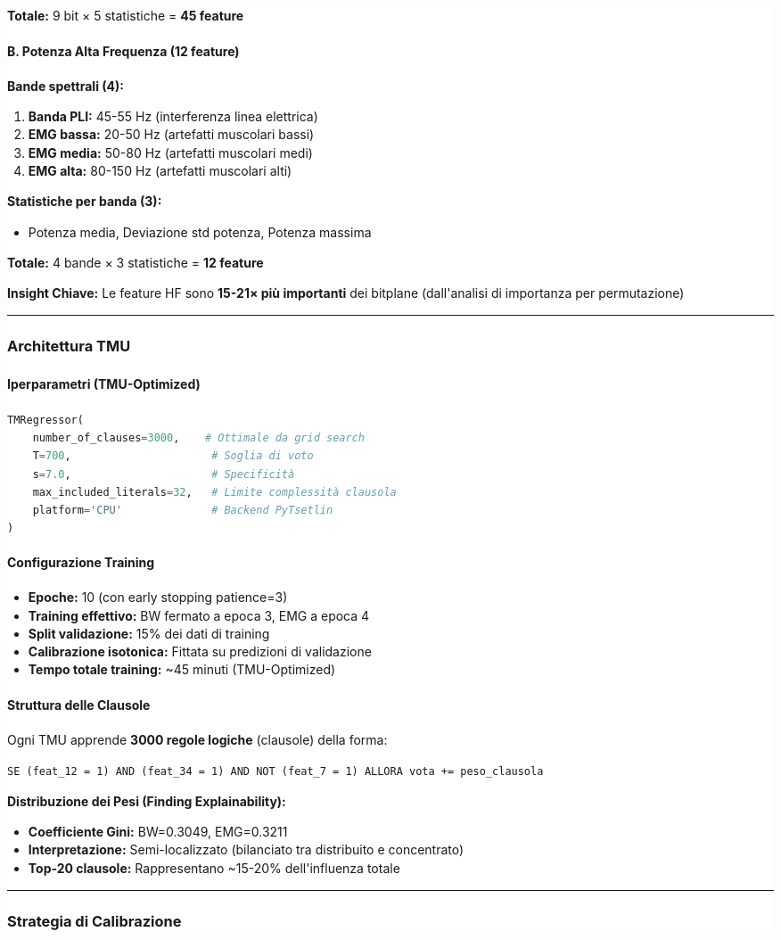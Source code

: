 **Totale:** 9 bit × 5 statistiche = **45 feature**

#### **B. Potenza Alta Frequenza (12 feature)**
**Bande spettrali (4):**
1. **Banda PLI:** 45-55 Hz (interferenza linea elettrica)
2. **EMG bassa:** 20-50 Hz (artefatti muscolari bassi)
3. **EMG media:** 50-80 Hz (artefatti muscolari medi)
4. **EMG alta:** 80-150 Hz (artefatti muscolari alti)

**Statistiche per banda (3):**
- Potenza media, Deviazione std potenza, Potenza massima

**Totale:** 4 bande × 3 statistiche = **12 feature**

**Insight Chiave:** Le feature HF sono **15-21× più importanti** dei bitplane (dall'analisi di importanza per permutazione)

---

### Architettura TMU

#### **Iperparametri (TMU-Optimized)**
```python
TMRegressor(
    number_of_clauses=3000,    # Ottimale da grid search
    T=700,                      # Soglia di voto
    s=7.0,                      # Specificità
    max_included_literals=32,   # Limite complessità clausola
    platform='CPU'              # Backend PyTsetlin
)
```

#### **Configurazione Training**
- **Epoche:** 10 (con early stopping patience=3)
- **Training effettivo:** BW fermato a epoca 3, EMG a epoca 4
- **Split validazione:** 15% dei dati di training
- **Calibrazione isotonica:** Fittata su predizioni di validazione
- **Tempo totale training:** ~45 minuti (TMU-Optimized)

#### **Struttura delle Clausole**
Ogni TMU apprende **3000 regole logiche** (clausole) della forma:
```
SE (feat_12 = 1) AND (feat_34 = 1) AND NOT (feat_7 = 1) ALLORA vota += peso_clausola
```

**Distribuzione dei Pesi (Finding Explainability):**
- **Coefficiente Gini:** BW=0.3049, EMG=0.3211
- **Interpretazione:** Semi-localizzato (bilanciato tra distribuito e concentrato)
- **Top-20 clausole:** Rappresentano ~15-20% dell'influenza totale

---

### Strategia di Calibrazione
